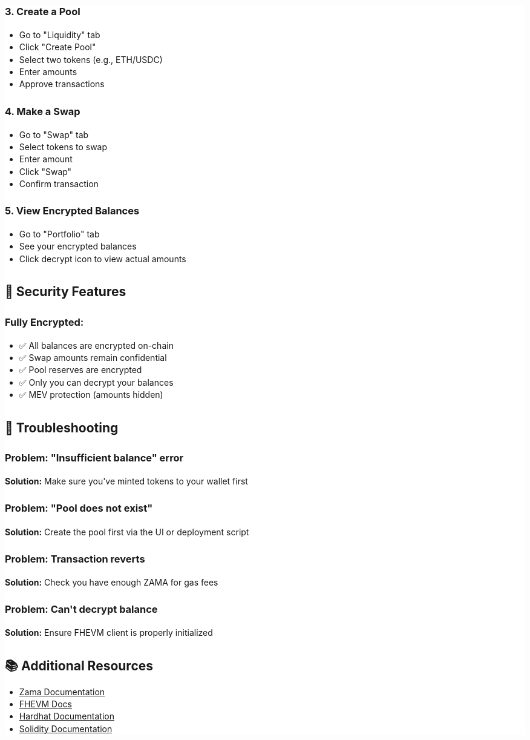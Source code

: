 ### 3. Create a Pool
- Go to "Liquidity" tab
- Click "Create Pool"
- Select two tokens (e.g., ETH/USDC)
- Enter amounts
- Approve transactions

### 4. Make a Swap
- Go to "Swap" tab
- Select tokens to swap
- Enter amount
- Click "Swap"
- Confirm transaction

### 5. View Encrypted Balances
- Go to "Portfolio" tab
- See your encrypted balances
- Click decrypt icon to view actual amounts

## 🔐 Security Features

### Fully Encrypted:
- ✅ All balances are encrypted on-chain
- ✅ Swap amounts remain confidential
- ✅ Pool reserves are encrypted
- ✅ Only you can decrypt your balances
- ✅ MEV protection (amounts hidden)

## 🐛 Troubleshooting

### Problem: "Insufficient balance" error
**Solution:** Make sure you've minted tokens to your wallet first

### Problem: "Pool does not exist"
**Solution:** Create the pool first via the UI or deployment script

### Problem: Transaction reverts
**Solution:** Check you have enough ZAMA for gas fees

### Problem: Can't decrypt balance
**Solution:** Ensure FHEVM client is properly initialized

## 📚 Additional Resources

- [Zama Documentation](https://docs.zama.ai)
- [FHEVM Docs](https://docs.zama.ai/fhevm)
- [Hardhat Documentation](https://hardhat.org/docs)
- [Solidity Documentation](https://docs.soliditylang.org)
